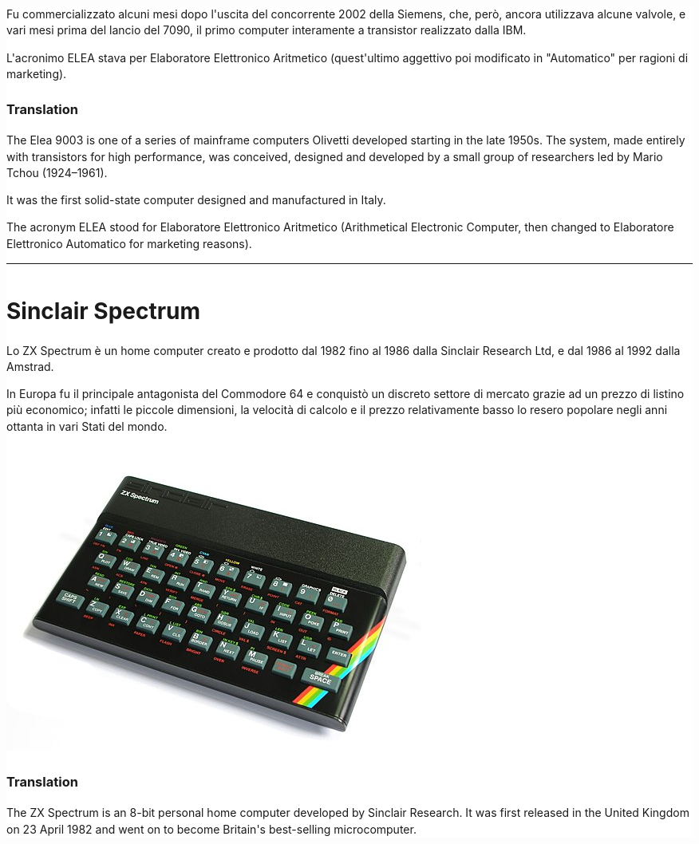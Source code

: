 Fu commercializzato alcuni mesi dopo l'uscita del concorrente 2002 della Siemens, che, però, ancora utilizzava alcune valvole, e vari mesi prima del lancio del 7090, il primo computer interamente a transistor realizzato dalla IBM.

L'acronimo ELEA stava per Elaboratore Elettronico Aritmetico (quest'ultimo aggettivo poi modificato in "Automatico" per ragioni di marketing).

### Translation

The Elea 9003 is one of a series of mainframe computers Olivetti developed starting in the late 1950s. The system, made entirely with transistors for high performance, was conceived, designed and developed by a small group of researchers led by Mario Tchou (1924–1961).

It was the first solid-state computer designed and manufactured in Italy.

The acronym ELEA stood for Elaboratore Elettronico Aritmetico (Arithmetical Electronic Computer, then changed to Elaboratore Elettronico Automatico for marketing reasons).

---

# Sinclair Spectrum

Lo ZX Spectrum è un home computer creato e prodotto dal 1982 fino al 1986 dalla Sinclair Research Ltd, e dal 1986 al 1992 dalla Amstrad.

In Europa fu il principale antagonista del Commodore 64 e conquistò un discreto settore di mercato grazie ad un prezzo di listino più economico; infatti le piccole dimensioni, la velocità di calcolo e il prezzo relativamente basso lo resero popolare negli anni ottanta in vari Stati del mondo.

![Untitled](../Esame%20di%20Stato%20-%20Terza%20prova%20-%205Ai%20IIS%20Silva%20Ricci%20b95bc3258db24c59bbc78eba1beb1a1c/Untitled%2096.png)

### Translation

The ZX Spectrum is an 8-bit personal home computer developed by Sinclair Research. It was first released in the United Kingdom on 23 April 1982 and went on to become Britain's best-selling microcomputer.
